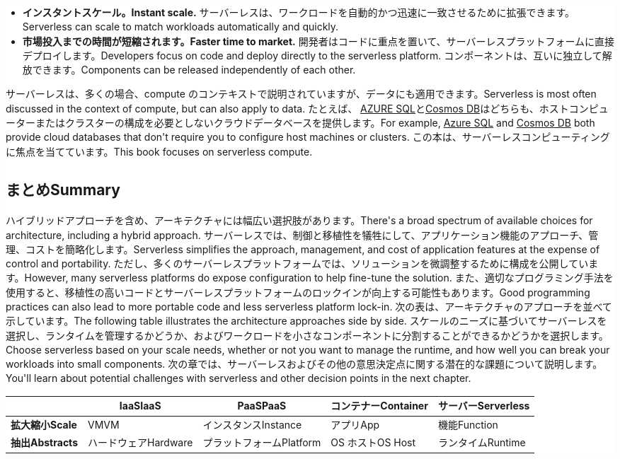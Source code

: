 - <span data-ttu-id="8a457-232">**インスタントスケール。**</span><span class="sxs-lookup"><span data-stu-id="8a457-232">**Instant scale.**</span></span> <span data-ttu-id="8a457-233">サーバーレスは、ワークロードを自動的かつ迅速に一致させるために拡張できます。</span><span class="sxs-lookup"><span data-stu-id="8a457-233">Serverless can scale to match workloads automatically and quickly.</span></span>
- <span data-ttu-id="8a457-234">**市場投入までの時間が短縮されます。**</span><span class="sxs-lookup"><span data-stu-id="8a457-234">**Faster time to market.**</span></span> <span data-ttu-id="8a457-235">開発者はコードに重点を置いて、サーバーレスプラットフォームに直接デプロイします。</span><span class="sxs-lookup"><span data-stu-id="8a457-235">Developers focus on code and deploy directly to the serverless platform.</span></span> <span data-ttu-id="8a457-236">コンポーネントは、互いに独立して解放できます。</span><span class="sxs-lookup"><span data-stu-id="8a457-236">Components can be released independently of each other.</span></span>

<span data-ttu-id="8a457-237">サーバーレスは、多くの場合、compute のコンテキストで説明されていますが、データにも適用できます。</span><span class="sxs-lookup"><span data-stu-id="8a457-237">Serverless is most often discussed in the context of compute, but can also apply to data.</span></span> <span data-ttu-id="8a457-238">たとえば、 [AZURE SQL](https://docs.microsoft.com/azure/sql-database)と[Cosmos DB](https://docs.microsoft.com/azure/cosmos-db)はどちらも、ホストコンピューターまたはクラスターの構成を必要としないクラウドデータベースを提供します。</span><span class="sxs-lookup"><span data-stu-id="8a457-238">For example, [Azure SQL](https://docs.microsoft.com/azure/sql-database) and [Cosmos DB](https://docs.microsoft.com/azure/cosmos-db) both provide cloud databases that don't require you to configure host machines or clusters.</span></span> <span data-ttu-id="8a457-239">この本は、サーバーレスコンピューティングに焦点を当てています。</span><span class="sxs-lookup"><span data-stu-id="8a457-239">This book focuses on serverless compute.</span></span>

## <a name="summary"></a><span data-ttu-id="8a457-240">まとめ</span><span class="sxs-lookup"><span data-stu-id="8a457-240">Summary</span></span>

<span data-ttu-id="8a457-241">ハイブリッドアプローチを含め、アーキテクチャには幅広い選択肢があります。</span><span class="sxs-lookup"><span data-stu-id="8a457-241">There's a broad spectrum of available choices for architecture, including a hybrid approach.</span></span> <span data-ttu-id="8a457-242">サーバーレスでは、制御と移植性を犠牲にして、アプリケーション機能のアプローチ、管理、コストを簡略化します。</span><span class="sxs-lookup"><span data-stu-id="8a457-242">Serverless simplifies the approach, management, and cost of application features at the expense of control and portability.</span></span> <span data-ttu-id="8a457-243">ただし、多くのサーバーレスプラットフォームでは、ソリューションを微調整するために構成を公開しています。</span><span class="sxs-lookup"><span data-stu-id="8a457-243">However, many serverless platforms do expose configuration to help fine-tune the solution.</span></span> <span data-ttu-id="8a457-244">また、適切なプログラミング手法を使用すると、移植性の高いコードとサーバーレスプラットフォームのロックインが向上する可能性もあります。</span><span class="sxs-lookup"><span data-stu-id="8a457-244">Good programming practices can also lead to more portable code and less serverless platform lock-in.</span></span> <span data-ttu-id="8a457-245">次の表は、アーキテクチャのアプローチを並べて示しています。</span><span class="sxs-lookup"><span data-stu-id="8a457-245">The following table illustrates the architecture approaches side by side.</span></span> <span data-ttu-id="8a457-246">スケールのニーズに基づいてサーバーレスを選択し、ランタイムを管理するかどうか、およびワークロードを小さなコンポーネントに分割することができるかどうかを選択します。</span><span class="sxs-lookup"><span data-stu-id="8a457-246">Choose serverless based on your scale needs, whether or not you want to manage the runtime, and how well you can break your workloads into small components.</span></span> <span data-ttu-id="8a457-247">次の章では、サーバーレスおよびその他の意思決定点に関する潜在的な課題について説明します。</span><span class="sxs-lookup"><span data-stu-id="8a457-247">You'll learn about potential challenges with serverless and other decision points in the next chapter.</span></span>

|         |<span data-ttu-id="8a457-248">IaaS</span><span class="sxs-lookup"><span data-stu-id="8a457-248">IaaS</span></span>     |<span data-ttu-id="8a457-249">PaaS</span><span class="sxs-lookup"><span data-stu-id="8a457-249">PaaS</span></span>     |<span data-ttu-id="8a457-250">コンテナー</span><span class="sxs-lookup"><span data-stu-id="8a457-250">Container</span></span>|<span data-ttu-id="8a457-251">サーバー</span><span class="sxs-lookup"><span data-stu-id="8a457-251">Serverless</span></span>|
|---------|---------|---------|---------|----------|
|<span data-ttu-id="8a457-252">**拡大縮小**</span><span class="sxs-lookup"><span data-stu-id="8a457-252">**Scale**</span></span>|<span data-ttu-id="8a457-253">VM</span><span class="sxs-lookup"><span data-stu-id="8a457-253">VM</span></span>       |<span data-ttu-id="8a457-254">インスタンス</span><span class="sxs-lookup"><span data-stu-id="8a457-254">Instance</span></span> |<span data-ttu-id="8a457-255">アプリ</span><span class="sxs-lookup"><span data-stu-id="8a457-255">App</span></span>      |<span data-ttu-id="8a457-256">機能</span><span class="sxs-lookup"><span data-stu-id="8a457-256">Function</span></span>  |
|<span data-ttu-id="8a457-257">**抽出**</span><span class="sxs-lookup"><span data-stu-id="8a457-257">**Abstracts**</span></span>|<span data-ttu-id="8a457-258">ハードウェア</span><span class="sxs-lookup"><span data-stu-id="8a457-258">Hardware</span></span>|<span data-ttu-id="8a457-259">プラットフォーム</span><span class="sxs-lookup"><span data-stu-id="8a457-259">Platform</span></span>|<span data-ttu-id="8a457-260">OS ホスト</span><span class="sxs-lookup"><span data-stu-id="8a457-260">OS Host</span></span>|<span data-ttu-id="8a457-261">ランタイム</span><span class="sxs-lookup"><span data-stu-id="8a457-261">Runtime</span></span>   |